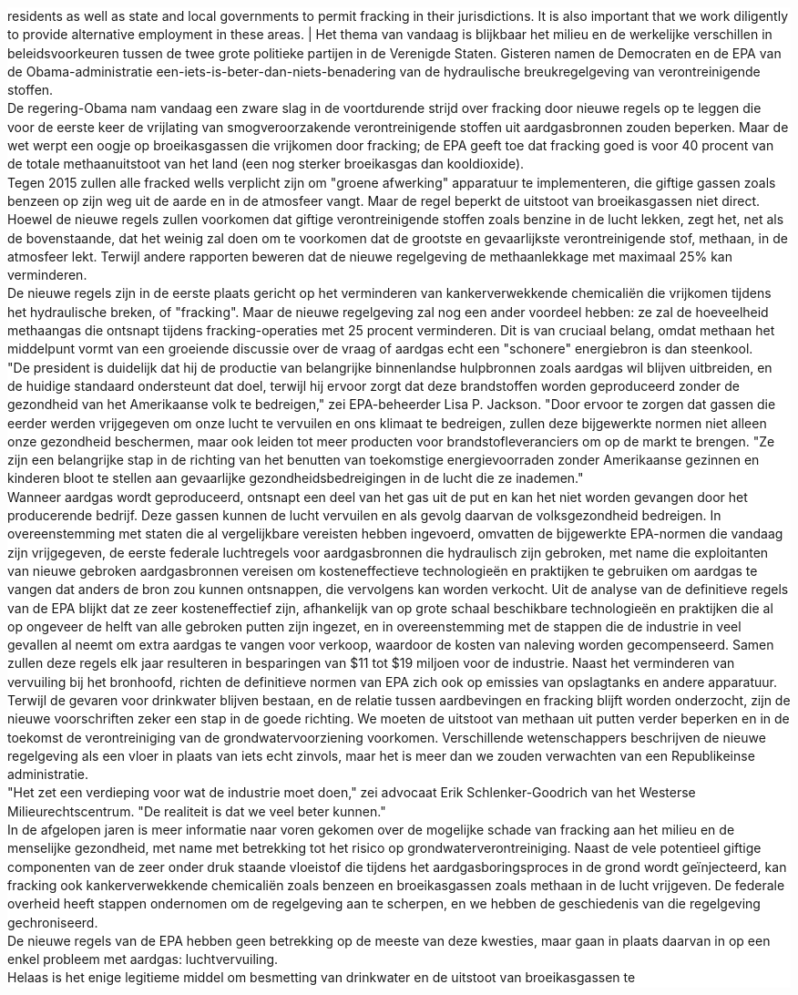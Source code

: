 residents as well as state and local governments to permit fracking in their jurisdictions. It is also important that we work diligently to provide alternative employment in these areas. | Het thema van vandaag is blijkbaar het milieu en de werkelijke verschillen in beleidsvoorkeuren tussen de twee grote politieke partijen in de Verenigde Staten. Gisteren namen de Democraten en de EPA van de Obama-administratie een-iets-is-beter-dan-niets-benadering van de hydraulische breukregelgeving van verontreinigende stoffen.<br/>De regering-Obama nam vandaag een zware slag in de voortdurende strijd over fracking door nieuwe regels op te leggen die voor de eerste keer de vrijlating van smogveroorzakende verontreinigende stoffen uit aardgasbronnen zouden beperken. Maar de wet werpt een oogje op broeikasgassen die vrijkomen door fracking; de EPA geeft toe dat fracking goed is voor 40 procent van de totale methaanuitstoot van het land (een nog sterker broeikasgas dan kooldioxide).<br/>Tegen 2015 zullen alle fracked wells verplicht zijn om "groene afwerking" apparatuur te implementeren, die giftige gassen zoals benzeen op zijn weg uit de aarde en in de atmosfeer vangt. Maar de regel beperkt de uitstoot van broeikasgassen niet direct.<br/>Hoewel de nieuwe regels zullen voorkomen dat giftige verontreinigende stoffen zoals benzine in de lucht lekken, zegt het, net als de bovenstaande, dat het weinig zal doen om te voorkomen dat de grootste en gevaarlijkste verontreinigende stof, methaan, in de atmosfeer lekt. Terwijl andere rapporten beweren dat de nieuwe regelgeving de methaanlekkage met maximaal 25% kan verminderen.<br/>De nieuwe regels zijn in de eerste plaats gericht op het verminderen van kankerverwekkende chemicaliën die vrijkomen tijdens het hydraulische breken, of "fracking". Maar de nieuwe regelgeving zal nog een ander voordeel hebben: ze zal de hoeveelheid methaangas die ontsnapt tijdens fracking-operaties met 25 procent verminderen. Dit is van cruciaal belang, omdat methaan het middelpunt vormt van een groeiende discussie over de vraag of aardgas echt een "schonere" energiebron is dan steenkool.<br/>"De president is duidelijk dat hij de productie van belangrijke binnenlandse hulpbronnen zoals aardgas wil blijven uitbreiden, en de huidige standaard ondersteunt dat doel, terwijl hij ervoor zorgt dat deze brandstoffen worden geproduceerd zonder de gezondheid van het Amerikaanse volk te bedreigen," zei EPA-beheerder Lisa P. Jackson. "Door ervoor te zorgen dat gassen die eerder werden vrijgegeven om onze lucht te vervuilen en ons klimaat te bedreigen, zullen deze bijgewerkte normen niet alleen onze gezondheid beschermen, maar ook leiden tot meer producten voor brandstofleveranciers om op de markt te brengen. "Ze zijn een belangrijke stap in de richting van het benutten van toekomstige energievoorraden zonder Amerikaanse gezinnen en kinderen bloot te stellen aan gevaarlijke gezondheidsbedreigingen in de lucht die ze inademen."<br/>Wanneer aardgas wordt geproduceerd, ontsnapt een deel van het gas uit de put en kan het niet worden gevangen door het producerende bedrijf. Deze gassen kunnen de lucht vervuilen en als gevolg daarvan de volksgezondheid bedreigen. In overeenstemming met staten die al vergelijkbare vereisten hebben ingevoerd, omvatten de bijgewerkte EPA-normen die vandaag zijn vrijgegeven, de eerste federale luchtregels voor aardgasbronnen die hydraulisch zijn gebroken, met name die exploitanten van nieuwe gebroken aardgasbronnen vereisen om kosteneffectieve technologieën en praktijken te gebruiken om aardgas te vangen dat anders de bron zou kunnen ontsnappen, die vervolgens kan worden verkocht. Uit de analyse van de definitieve regels van de EPA blijkt dat ze zeer kosteneffectief zijn, afhankelijk van op grote schaal beschikbare technologieën en praktijken die al op ongeveer de helft van alle gebroken putten zijn ingezet, en in overeenstemming met de stappen die de industrie in veel gevallen al neemt om extra aardgas te vangen voor verkoop, waardoor de kosten van naleving worden gecompenseerd. Samen zullen deze regels elk jaar resulteren in besparingen van $11 tot $19 miljoen voor de industrie. Naast het verminderen van vervuiling bij het bronhoofd, richten de definitieve normen van EPA zich ook op emissies van opslagtanks en andere apparatuur.<br/>Terwijl de gevaren voor drinkwater blijven bestaan, en de relatie tussen aardbevingen en fracking blijft worden onderzocht, zijn de nieuwe voorschriften zeker een stap in de goede richting. We moeten de uitstoot van methaan uit putten verder beperken en in de toekomst de verontreiniging van de grondwatervoorziening voorkomen. Verschillende wetenschappers beschrijven de nieuwe regelgeving als een vloer in plaats van iets echt zinvols, maar het is meer dan we zouden verwachten van een Republikeinse administratie.<br/>"Het zet een verdieping voor wat de industrie moet doen," zei advocaat Erik Schlenker-Goodrich van het Westerse Milieurechtscentrum. "De realiteit is dat we veel beter kunnen."<br/>In de afgelopen jaren is meer informatie naar voren gekomen over de mogelijke schade van fracking aan het milieu en de menselijke gezondheid, met name met betrekking tot het risico op grondwaterverontreiniging. Naast de vele potentieel giftige componenten van de zeer onder druk staande vloeistof die tijdens het aardgasboringsproces in de grond wordt geïnjecteerd, kan fracking ook kankerverwekkende chemicaliën zoals benzeen en broeikasgassen zoals methaan in de lucht vrijgeven. De federale overheid heeft stappen ondernomen om de regelgeving aan te scherpen, en we hebben de geschiedenis van die regelgeving gechroniseerd.<br/>De nieuwe regels van de EPA hebben geen betrekking op de meeste van deze kwesties, maar gaan in plaats daarvan in op een enkel probleem met aardgas: luchtvervuiling.<br/>Helaas is het enige legitieme middel om besmetting van drinkwater en de uitstoot van broeikasgassen te